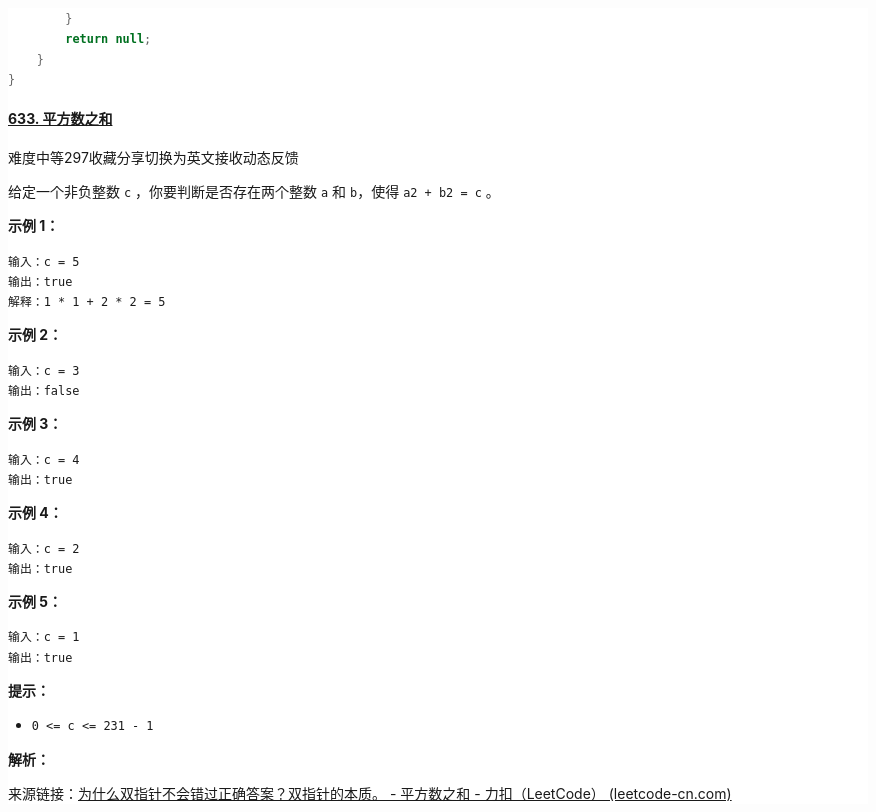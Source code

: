 ```java
        }
        return null;
    }
}
```

#### [633. 平方数之和](https://leetcode-cn.com/problems/sum-of-square-numbers/)

难度中等297收藏分享切换为英文接收动态反馈

给定一个非负整数 `c` ，你要判断是否存在两个整数 `a` 和 `b`，使得 `a2 + b2 = c` 。

 

**示例 1：**

```
输入：c = 5
输出：true
解释：1 * 1 + 2 * 2 = 5
```

**示例 2：**

```
输入：c = 3
输出：false
```

**示例 3：**

```
输入：c = 4
输出：true
```

**示例 4：**

```
输入：c = 2
输出：true
```

**示例 5：**

```
输入：c = 1
输出：true
```

 

**提示：**

- `0 <= c <= 231 - 1`

**解析：**

来源链接：[为什么双指针不会错过正确答案？双指针的本质。 - 平方数之和 - 力扣（LeetCode） (leetcode-cn.com)](https://leetcode-cn.com/problems/sum-of-square-numbers/solution/shuang-zhi-zhen-de-ben-zhi-er-wei-ju-zhe-ebn3/)
